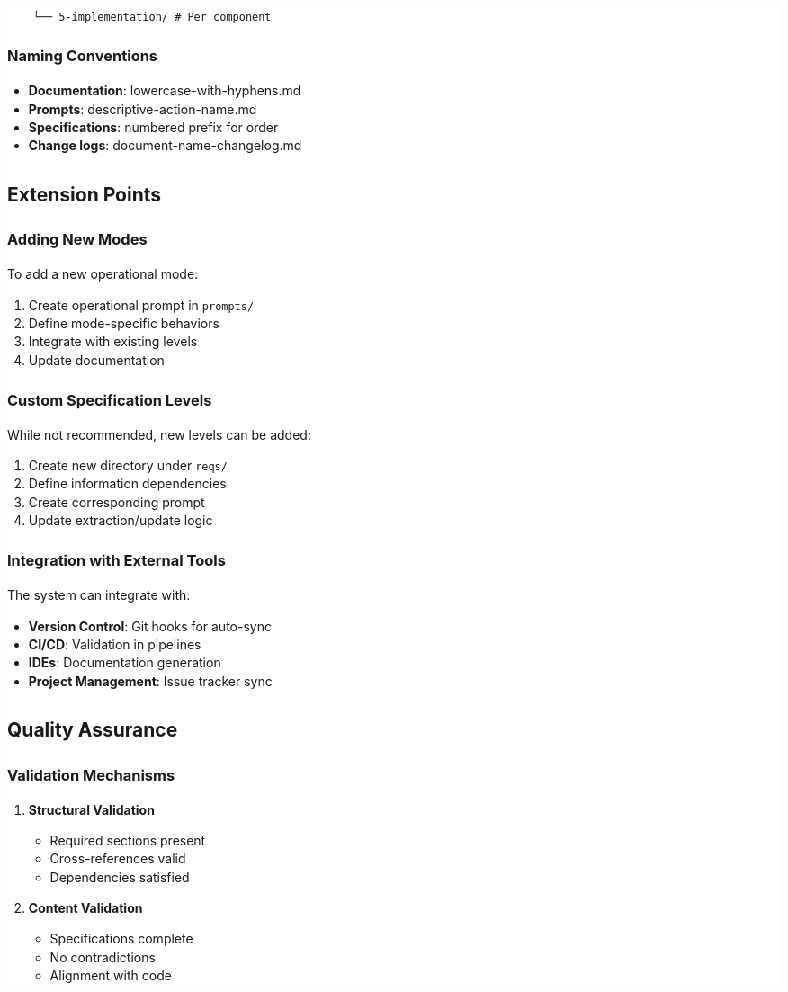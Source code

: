 ```
    └── 5-implementation/ # Per component
```

### Naming Conventions

- **Documentation**: lowercase-with-hyphens.md
- **Prompts**: descriptive-action-name.md
- **Specifications**: numbered prefix for order
- **Change logs**: document-name-changelog.md

## Extension Points

### Adding New Modes

To add a new operational mode:

1. Create operational prompt in `prompts/`
2. Define mode-specific behaviors
3. Integrate with existing levels
4. Update documentation

### Custom Specification Levels

While not recommended, new levels can be added:

1. Create new directory under `reqs/`
2. Define information dependencies
3. Create corresponding prompt
4. Update extraction/update logic

### Integration with External Tools

The system can integrate with:

- **Version Control**: Git hooks for auto-sync
- **CI/CD**: Validation in pipelines
- **IDEs**: Documentation generation
- **Project Management**: Issue tracker sync

## Quality Assurance

### Validation Mechanisms

1. **Structural Validation**
   - Required sections present
   - Cross-references valid
   - Dependencies satisfied

2. **Content Validation**
   - Specifications complete
   - No contradictions
   - Alignment with code
